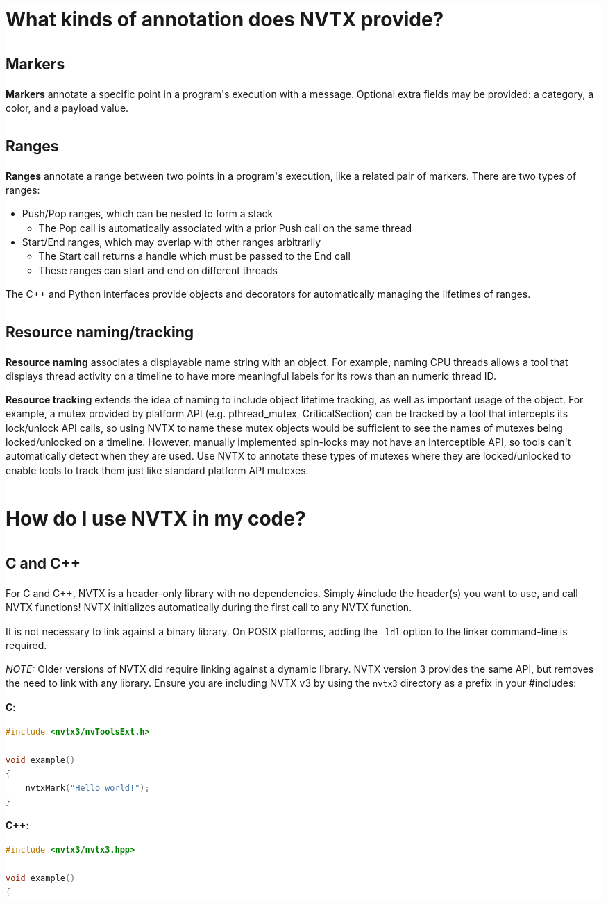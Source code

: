# What kinds of annotation does NVTX provide?

## Markers
**Markers** annotate a specific point in a program's execution with a message.  Optional extra fields may be provided: a category, a color, and a payload value.

## Ranges
**Ranges** annotate a range between two points in a program's execution, like a related pair of markers.  There are two types of ranges:
- Push/Pop ranges, which can be nested to form a stack
    - The Pop call is automatically associated with a prior Push call on the same thread
- Start/End ranges, which may overlap with other ranges arbitrarily
    - The Start call returns a handle which must be passed to the End call
    - These ranges can start and end on different threads

The C++ and Python interfaces provide objects and decorators for automatically managing the lifetimes of ranges.

## Resource naming/tracking
**Resource naming** associates a displayable name string with an object.  For example, naming CPU threads allows a tool that displays thread activity on a timeline to have more meaningful labels for its rows than an numeric thread ID.

**Resource tracking** extends the idea of naming to include object lifetime tracking, as well as important usage of the object.  For example, a mutex provided by platform API (e.g. pthread_mutex, CriticalSection) can be tracked by a tool that intercepts its lock/unlock API calls, so using NVTX to name these mutex objects would be sufficient to see the names of mutexes being locked/unlocked on a timeline.  However, manually implemented spin-locks may not have an interceptible API, so tools can't automatically detect when they are used.  Use NVTX to annotate these types of mutexes where they are locked/unlocked to enable tools to track them just like standard platform API mutexes.

# How do I use NVTX in my code?

## C and C++

For C and C++, NVTX is a header-only library with no dependencies.  Simply #include the header(s) you want to use, and call NVTX functions!  NVTX initializes automatically during the first call to any NVTX function.

It is not necessary to link against a binary library.  On POSIX platforms, adding the `-ldl` option to the linker command-line is required.

_NOTE:_ Older versions of NVTX did require linking against a dynamic library.  NVTX version 3 provides the same API, but removes the need to link with any library.  Ensure you are including NVTX v3 by using the `nvtx3` directory as a prefix in your #includes:

**C**:
```c
#include <nvtx3/nvToolsExt.h>

void example()
{
    nvtxMark("Hello world!");
}
```
**C++**:
```c++
#include <nvtx3/nvtx3.hpp>

void example()
{
```